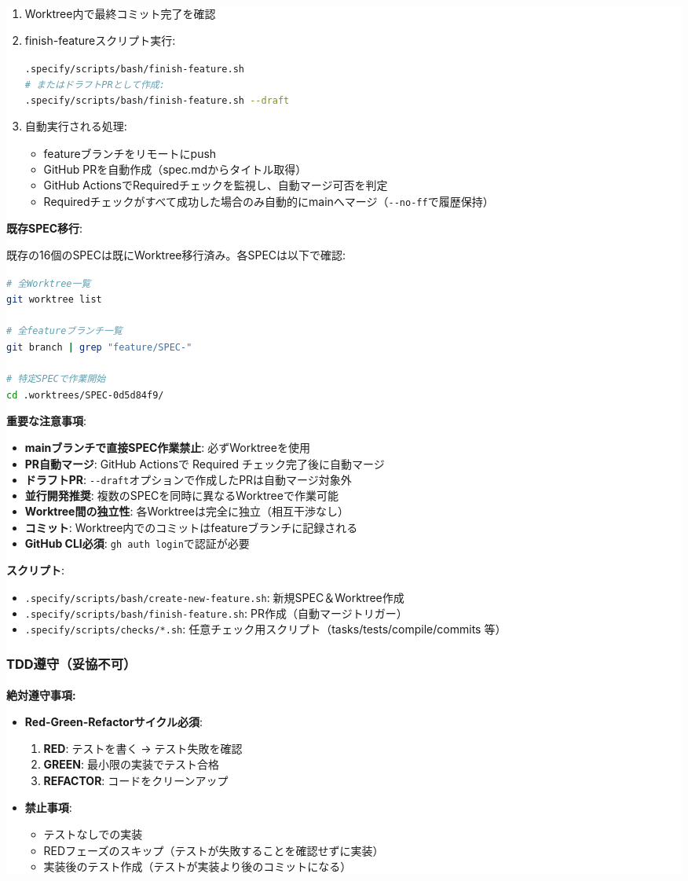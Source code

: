 1. Worktree内で最終コミット完了を確認
2. finish-featureスクリプト実行:
   ```bash
   .specify/scripts/bash/finish-feature.sh
   # またはドラフトPRとして作成:
   .specify/scripts/bash/finish-feature.sh --draft
   ```

3. 自動実行される処理:
   - featureブランチをリモートにpush
   - GitHub PRを自動作成（spec.mdからタイトル取得）
   - GitHub ActionsでRequiredチェックを監視し、自動マージ可否を判定
   - Requiredチェックがすべて成功した場合のみ自動的にmainへマージ（`--no-ff`で履歴保持）

**既存SPEC移行**:

既存の16個のSPECは既にWorktree移行済み。各SPECは以下で確認:

```bash
# 全Worktree一覧
git worktree list

# 全featureブランチ一覧
git branch | grep "feature/SPEC-"

# 特定SPECで作業開始
cd .worktrees/SPEC-0d5d84f9/
```

**重要な注意事項**:

- **mainブランチで直接SPEC作業禁止**: 必ずWorktreeを使用
- **PR自動マージ**: GitHub Actionsで Required チェック完了後に自動マージ
- **ドラフトPR**: `--draft`オプションで作成したPRは自動マージ対象外
- **並行開発推奨**: 複数のSPECを同時に異なるWorktreeで作業可能
- **Worktree間の独立性**: 各Worktreeは完全に独立（相互干渉なし）
- **コミット**: Worktree内でのコミットはfeatureブランチに記録される
- **GitHub CLI必須**: `gh auth login`で認証が必要

**スクリプト**:

- `.specify/scripts/bash/create-new-feature.sh`: 新規SPEC＆Worktree作成
- `.specify/scripts/bash/finish-feature.sh`: PR作成（自動マージトリガー）
- `.specify/scripts/checks/*.sh`: 任意チェック用スクリプト（tasks/tests/compile/commits 等）

### TDD遵守（妥協不可）

**絶対遵守事項:**

- **Red-Green-Refactorサイクル必須**:
  1. **RED**: テストを書く → テスト失敗を確認
  2. **GREEN**: 最小限の実装でテスト合格
  3. **REFACTOR**: コードをクリーンアップ

- **禁止事項**:
  - テストなしでの実装
  - REDフェーズのスキップ（テストが失敗することを確認せずに実装）
  - 実装後のテスト作成（テストが実装より後のコミットになる）
